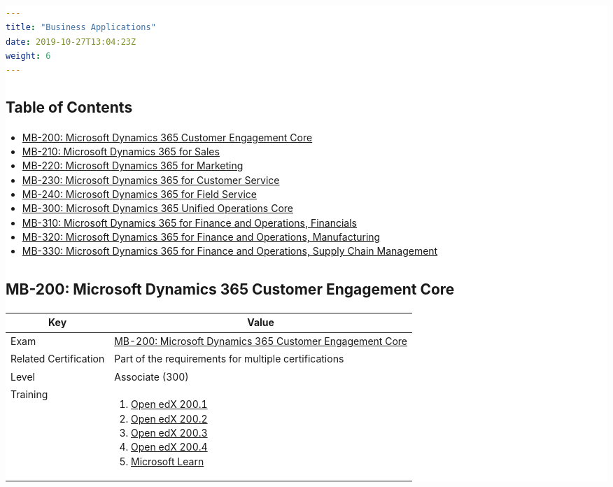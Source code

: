 ```yaml
---
title: "Business Applications"
date: 2019-10-27T13:04:23Z
weight: 6
---
```


## Table of Contents
* [MB-200: Microsoft Dynamics 365 Customer Engagement Core](#mb-200-microsoft-dynamics-365-customer-engagement-core)
* [MB-210: Microsoft Dynamics 365 for Sales](#mb-210-microsoft-dynamics-365-for-sales)
* [MB-220: Microsoft Dynamics 365 for Marketing](#mb-220-microsoft-dynamics-365-for-marketing)
* [MB-230: Microsoft Dynamics 365 for Customer Service](#mb-230-microsoft-dynamics-365-for-customer-service)
* [MB-240: Microsoft Dynamics 365 for Field Service](#mb-240-microsoft-dynamics-365-for-field-service)
* [MB-300: Microsoft Dynamics 365 Unified Operations Core](#mb-300-microsoft-dynamics-365-unified-operations-core)
* [MB-310: Microsoft Dynamics 365 for Finance and Operations, Financials](#mb-310-microsoft-dynamics-365-for-finance-and-operations-financials)
* [MB-320: Microsoft Dynamics 365 for Finance and Operations, Manufacturing](#mb-320-microsoft-dynamics-365-for-finance-and-operations-manufacturing)
* [MB-330: Microsoft Dynamics 365 for Finance and Operations, Supply Chain Management](#mb-330-microsoft-dynamics-365-for-finance-and-operations-supply-chain-management)

## MB-200: Microsoft Dynamics 365 Customer Engagement Core

| Key | Value |
| ------------- | ------------- |
| Exam | [MB-200: Microsoft Dynamics 365 Customer Engagement Core](https://www.microsoft.com/en-us/learning/exam-MB-200.aspx) |
| Related Certification | Part of the requirements for multiple certifications |
| Level | Associate (300) |
| Training | <ol><li><a href="https://aka.ms/elms-MB-200.1-about">Open edX 200.1</a></li><li><a href="https://aka.ms/elms-MB-200.2-about">Open edX 200.2</a></li><li><a href="https://aka.ms/elms-MB-200.3-about">Open edX 200.3</a></li><li><a href="https://aka.ms/elms-MB-200.4-about">Open edX 200.4</a></li><li><a href="https://docs.microsoft.com/en-us/learn/browse/?resource_type=learning%20path&products=dynamics-customer-engagement&roles=functional-consultant">Microsoft Learn</a></li></ol> |